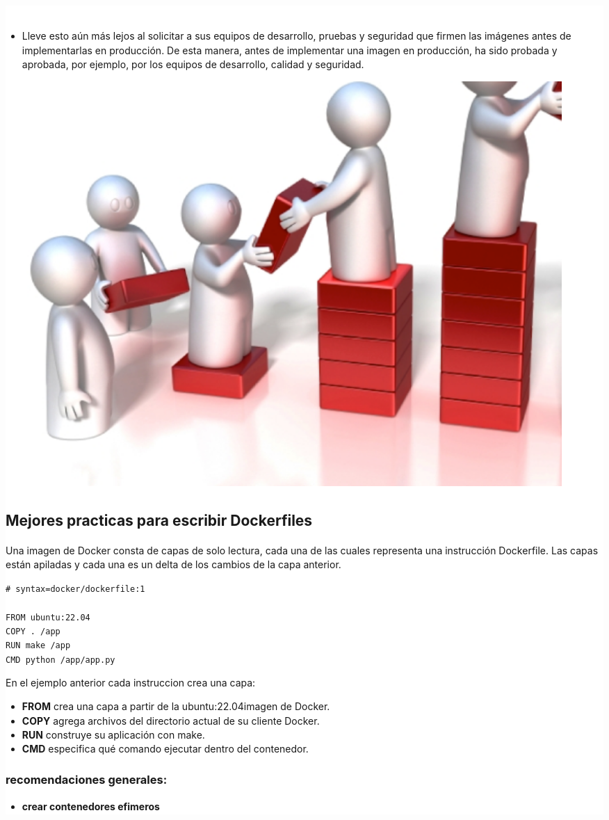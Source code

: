 
<br>

- Lleve esto aún más lejos al solicitar a sus equipos de desarrollo, pruebas y seguridad que firmen las imágenes antes de implementarlas en producción. De esta manera, antes de implementar una imagen en producción, ha sido probada y aprobada, por ejemplo, por los equipos de desarrollo, calidad y seguridad.

<img src="/img Marco/equipo.png" alt="gitclone command" width="800"/>

## Mejores practicas para escribir Dockerfiles 

Una imagen de Docker consta de capas de solo lectura, cada una de las cuales representa una instrucción Dockerfile. Las capas están apiladas y cada una es un delta de los cambios de la capa anterior.

```
# syntax=docker/dockerfile:1

FROM ubuntu:22.04
COPY . /app
RUN make /app
CMD python /app/app.py
```
En el ejemplo anterior cada instruccion crea una capa:

- **FROM** crea una capa a partir de la ubuntu:22.04imagen de Docker.
- **COPY** agrega archivos del directorio actual de su cliente Docker.
- **RUN** construye su aplicación con make.
- **CMD** especifica qué comando ejecutar dentro del contenedor.

### recomendaciones generales:

- **crear contenedores efimeros**
